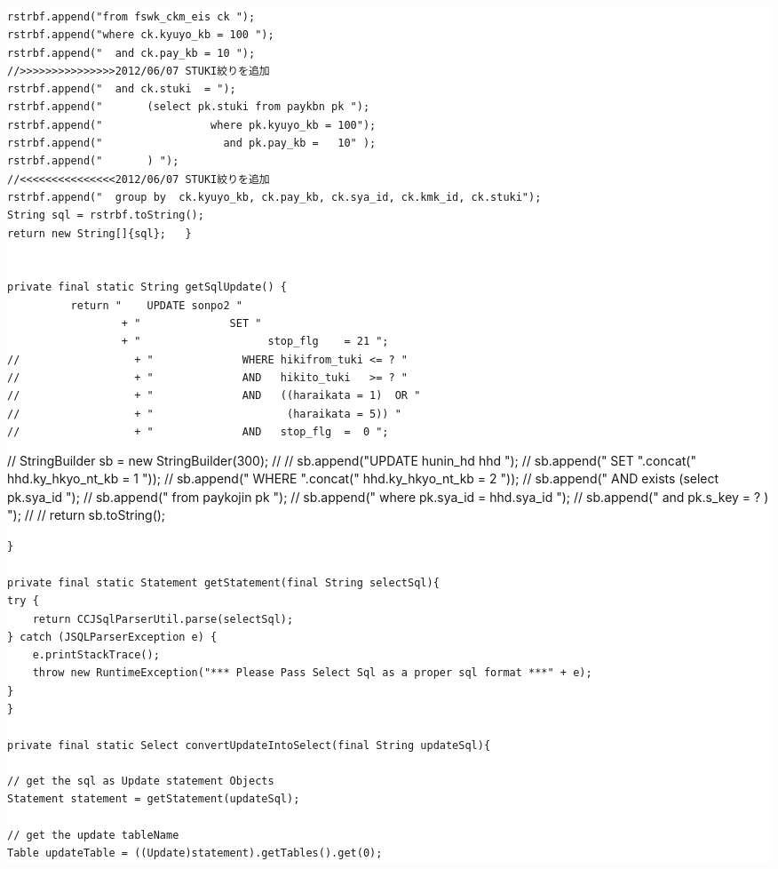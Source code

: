     rstrbf.append("from fswk_ckm_eis ck ");
    rstrbf.append("where ck.kyuyo_kb = 100 ");
    rstrbf.append("  and ck.pay_kb = 10 ");
    //>>>>>>>>>>>>>>>2012/06/07 STUKI絞りを追加
    rstrbf.append("  and ck.stuki  = ");
    rstrbf.append("       (select pk.stuki from paykbn pk ");
    rstrbf.append("                 where pk.kyuyo_kb = 100");
    rstrbf.append("                   and pk.pay_kb =   10" );
    rstrbf.append("       ) ");
    //<<<<<<<<<<<<<<<2012/06/07 STUKI絞りを追加
    rstrbf.append("  group by  ck.kyuyo_kb, ck.pay_kb, ck.sya_id, ck.kmk_id, ck.stuki");
    String sql = rstrbf.toString();
    return new String[]{sql};   }


    private final static String getSqlUpdate() {
              return "    UPDATE sonpo2 "
                      + "              SET "
                      + "                    stop_flg    = 21 ";
    //                  + "              WHERE hikifrom_tuki <= ? "
    //                  + "              AND   hikito_tuki   >= ? "
    //                  + "              AND   ((haraikata = 1)  OR "
    //                  + "                     (haraikata = 5)) "
    //                  + "              AND   stop_flg  =  0 ";

//  StringBuilder sb = new StringBuilder(300);
//
//  sb.append("UPDATE hunin_hd hhd ");
//  sb.append(" SET   ".concat(" hhd.ky_hkyo_nt_kb = 1 "));
//  sb.append(" WHERE ".concat(" hhd.ky_hkyo_nt_kb = 2 "));
//  sb.append(" AND    exists (select pk.sya_id ");
//  sb.append("                  from paykojin pk ");
//  sb.append("                 where pk.sya_id = hhd.sya_id ");
//  sb.append("                   and pk.s_key  = ? ) ");
//
//  return sb.toString();

    }

    private final static Statement getStatement(final String selectSql){
    try {
        return CCJSqlParserUtil.parse(selectSql);
    } catch (JSQLParserException e) {
        e.printStackTrace();
        throw new RuntimeException("*** Please Pass Select Sql as a proper sql format ***" + e);
    }
    }

    private final static Select convertUpdateIntoSelect(final String updateSql){

    // get the sql as Update statement Objects
    Statement statement = getStatement(updateSql);

    // get the update tableName
    Table updateTable = ((Update)statement).getTables().get(0);
